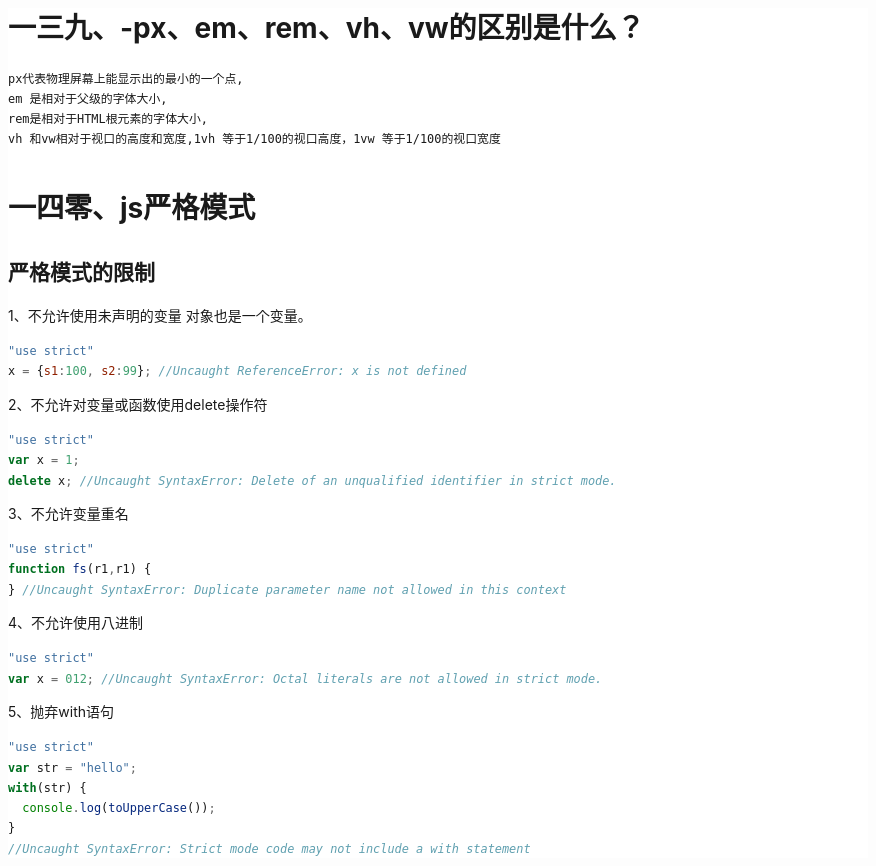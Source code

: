 # 一三九、**-px、em、rem、vh、vw的区别是什么？**

```JS
px代表物理屏幕上能显示出的最小的一个点, 
em 是相对于父级的字体大小, 
rem是相对于HTML根元素的字体大小, 
vh 和vw相对于视口的高度和宽度,1vh 等于1/100的视口高度，1vw 等于1/100的视口宽度
```

# 一四零、js严格模式

## 严格模式的限制

1、不允许使用未声明的变量
 对象也是一个变量。

```javascript
"use strict"
x = {s1:100, s2:99}; //Uncaught ReferenceError: x is not defined
```

2、不允许对变量或函数使用delete操作符

```javascript
"use strict"
var x = 1;
delete x; //Uncaught SyntaxError: Delete of an unqualified identifier in strict mode.
```

3、不允许变量重名

```javascript
"use strict"
function fs(r1,r1) {
} //Uncaught SyntaxError: Duplicate parameter name not allowed in this context
```

4、不允许使用八进制

```javascript
"use strict"
var x = 012; //Uncaught SyntaxError: Octal literals are not allowed in strict mode.
```

5、抛弃with语句

```javascript
"use strict"
var str = "hello";
with(str) {
  console.log(toUpperCase());
}
//Uncaught SyntaxError: Strict mode code may not include a with statement
```

